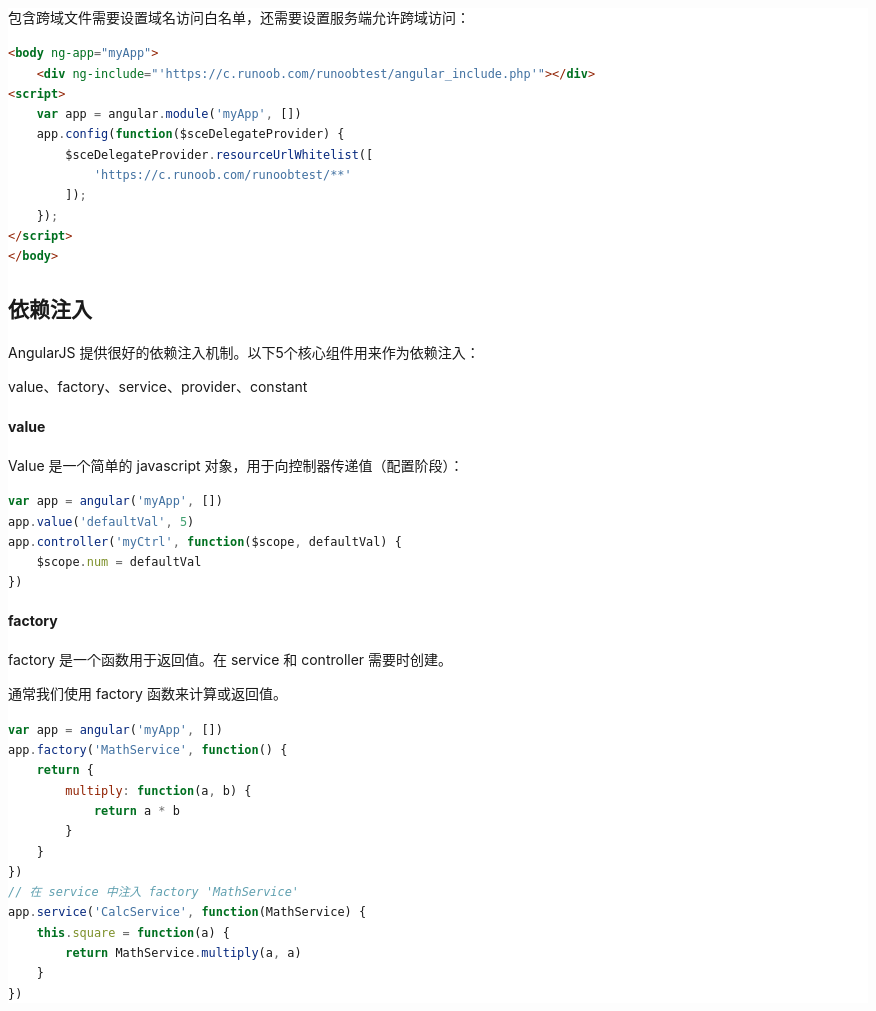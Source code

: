 包含跨域文件需要设置域名访问白名单，还需要设置服务端允许跨域访问：

```html
<body ng-app="myApp">
	<div ng-include="'https://c.runoob.com/runoobtest/angular_include.php'"></div>
<script>
    var app = angular.module('myApp', [])
    app.config(function($sceDelegateProvider) {
        $sceDelegateProvider.resourceUrlWhitelist([
            'https://c.runoob.com/runoobtest/**'
        ]);
    });
</script>
</body>
```

## 依赖注入

AngularJS 提供很好的依赖注入机制。以下5个核心组件用来作为依赖注入：

value、factory、service、provider、constant

#### value

Value 是一个简单的 javascript 对象，用于向控制器传递值（配置阶段）：

```js
var app = angular('myApp', [])
app.value('defaultVal', 5)
app.controller('myCtrl', function($scope, defaultVal) {
    $scope.num = defaultVal
})
```

#### factory

factory 是一个函数用于返回值。在 service 和 controller 需要时创建。

通常我们使用 factory 函数来计算或返回值。

```js
var app = angular('myApp', [])
app.factory('MathService', function() {
    return {
        multiply: function(a, b) {
            return a * b
        }
    }
})
// 在 service 中注入 factory 'MathService'
app.service('CalcService', function(MathService) {
    this.square = function(a) {
        return MathService.multiply(a, a)
    }
})
```
